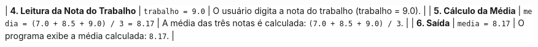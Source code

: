 | **4. Leitura da Nota do Trabalho** | `trabalho = 9.0`                 | O usuário digita a nota do trabalho (trabalho = 9.0).        |
| **5. Cálculo da Média**          | `media = (7.0 + 8.5 + 9.0) / 3 = 8.17` | A média das três notas é calculada: `(7.0 + 8.5 + 9.0) / 3`. |
| **6. Saída**                     | `media = 8.17`                    | O programa exibe a média calculada: `8.17`.                 |
